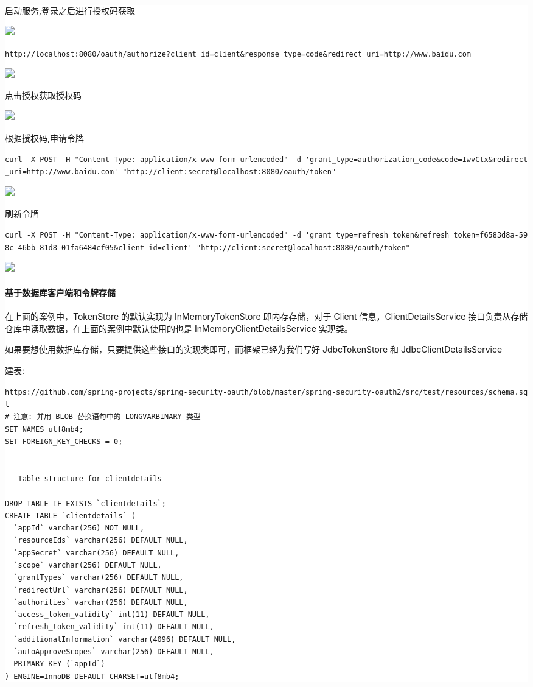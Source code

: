 启动服务,登录之后进行授权码获取

![](https://pic.yupi.icu/5563/202311211033565.png)

```http
http://localhost:8080/oauth/authorize?client_id=client&response_type=code&redirect_uri=http://www.baidu.com
```

![](https://pic.yupi.icu/5563/202311211033797.png)

点击授权获取授权码

![](https://pic.yupi.icu/5563/202311211034088.png)

根据授权码,申请令牌

```http
curl -X POST -H "Content-Type: application/x-www-form-urlencoded" -d 'grant_type=authorization_code&code=IwvCtx&redirect_uri=http://www.baidu.com' "http://client:secret@localhost:8080/oauth/token"
```

![](https://pic.yupi.icu/5563/202311211034404.png)

刷新令牌

```http
curl -X POST -H "Content-Type: application/x-www-form-urlencoded" -d 'grant_type=refresh_token&refresh_token=f6583d8a-598c-46bb-81d8-01fa6484cf05&client_id=client' "http://client:secret@localhost:8080/oauth/token"
```

![](https://pic.yupi.icu/5563/202311211034985.png)

#### 基于数据库客户端和令牌存储

在上面的案例中，TokenStore 的默认实现为 InMemoryTokenStore 即内存存储，对于 Client 信息，ClientDetailsService 接口负责从存储仓库中读取数据，在上面的案例中默认使用的也是 InMemoryClientDetailsService 实现类。

如果要想使用数据库存储，只要提供这些接口的实现类即可，而框架已经为我们写好 JdbcTokenStore 和 JdbcClientDetailsService

建表:

```http
https://github.com/spring-projects/spring-security-oauth/blob/master/spring-security-oauth2/src/test/resources/schema.sql
# 注意: 并用 BLOB 替换语句中的 LONGVARBINARY 类型
SET NAMES utf8mb4;
SET FOREIGN_KEY_CHECKS = 0;

-- ----------------------------
-- Table structure for clientdetails
-- ----------------------------
DROP TABLE IF EXISTS `clientdetails`;
CREATE TABLE `clientdetails` (
  `appId` varchar(256) NOT NULL,
  `resourceIds` varchar(256) DEFAULT NULL,
  `appSecret` varchar(256) DEFAULT NULL,
  `scope` varchar(256) DEFAULT NULL,
  `grantTypes` varchar(256) DEFAULT NULL,
  `redirectUrl` varchar(256) DEFAULT NULL,
  `authorities` varchar(256) DEFAULT NULL,
  `access_token_validity` int(11) DEFAULT NULL,
  `refresh_token_validity` int(11) DEFAULT NULL,
  `additionalInformation` varchar(4096) DEFAULT NULL,
  `autoApproveScopes` varchar(256) DEFAULT NULL,
  PRIMARY KEY (`appId`)
) ENGINE=InnoDB DEFAULT CHARSET=utf8mb4;

```